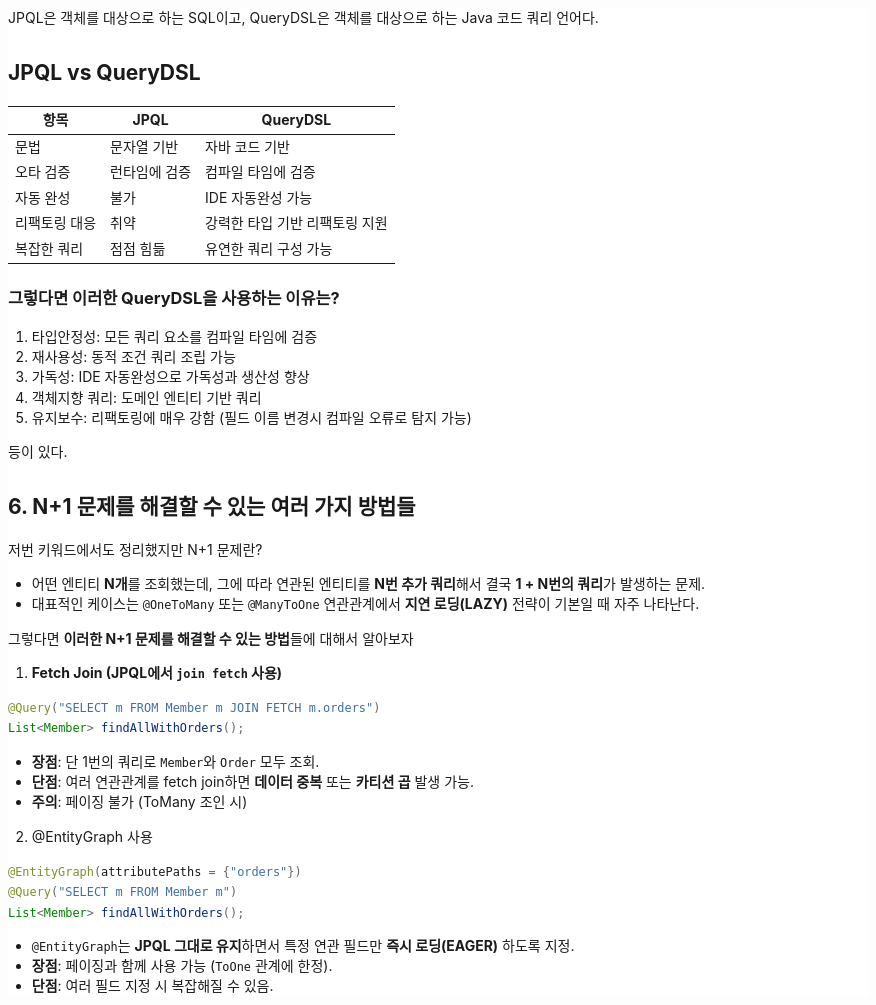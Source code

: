 JPQL은 객체를 대상으로 하는 SQL이고, QueryDSL은 객체를 대상으로 하는 Java 코드 쿼리 언어다.


## JPQL vs QueryDSL

| 항목           | JPQL                             | QueryDSL                                |
|----------------|----------------------------------|------------------------------------------|
| 문법           | 문자열 기반                       | 자바 코드 기반                           |
| 오타 검증       | 런타임에 검증                    | 컴파일 타임에 검증                       |
| 자동 완성       | 불가                             | IDE 자동완성 가능                        |
| 리팩토링 대응   | 취약                             | 강력한 타입 기반 리팩토링 지원           |
| 복잡한 쿼리     | 점점 힘듦                         | 유연한 쿼리 구성 가능                    |

### 그렇다면 이러한 QueryDSL을 사용하는 이유는?

1. 타입안정성: 모든 쿼리 요소를 컴파일 타임에 검증
2. 재사용성: 동적 조건 쿼리 조립 가능
3. 가독성: IDE 자동완성으로 가독성과 생산성 향상
4. 객체지향 쿼리: 도메인 엔티티 기반 쿼리
5. 유지보수: 리팩토링에 매우 강함 (필드 이름 변경시 컴파일 오류로 탐지 가능)

등이 있다.

## 6. N+1 문제를 해결할 수 있는 여러 가지 방법들

저번 키워드에서도 정리했지만 N+1 문제란?

- 어떤 엔티티 **N개**를 조회했는데, 그에 따라 연관된 엔티티를 **N번 추가 쿼리**해서 결국 **1 + N번의 쿼리**가 발생하는 문제.
- 대표적인 케이스는 `@OneToMany` 또는 `@ManyToOne` 연관관계에서 **지연 로딩(LAZY)** 전략이 기본일 때 자주 나타난다.

그렇다면 **이러한 N+1 문제를 해결할 수 있는 방법**들에 대해서 알아보자

1. **Fetch Join (JPQL에서 `join fetch` 사용)**
```java
@Query("SELECT m FROM Member m JOIN FETCH m.orders")
List<Member> findAllWithOrders();
```
- **장점**: 단 1번의 쿼리로 `Member`와 `Order` 모두 조회.
- **단점**: 여러 연관관계를 fetch join하면 **데이터 중복** 또는 **카티션 곱** 발생 가능.
- **주의**: 페이징 불가 (ToMany 조인 시)

2. @EntityGraph 사용
```java
@EntityGraph(attributePaths = {"orders"})
@Query("SELECT m FROM Member m")
List<Member> findAllWithOrders();
```
- `@EntityGraph`는 **JPQL 그대로 유지**하면서 특정 연관 필드만 **즉시 로딩(EAGER)** 하도록 지정.
- **장점**: 페이징과 함께 사용 가능 (`ToOne` 관계에 한정).
- **단점**: 여러 필드 지정 시 복잡해질 수 있음.
